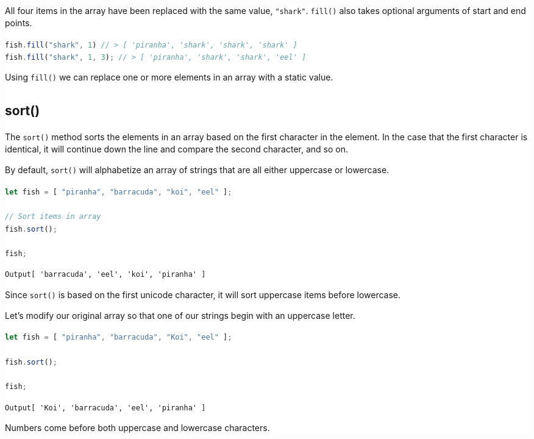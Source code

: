 All four items in the array have been replaced with the same value, `"shark"`. `fill()` also takes optional arguments of start and end points.

```js
fish.fill("shark", 1) // > [ 'piranha', 'shark', 'shark', 'shark' ]
fish.fill("shark", 1, 3); // > [ 'piranha', 'shark', 'shark', 'eel' ]
```

 



Using `fill()` we can replace one or more elements in an array with a static value.



## sort()

The `sort()` method sorts the elements in an array based on the first character in the element. In the case that the first character is identical, it will continue down the line and compare the second character, and so on.

By default, `sort()` will alphabetize an array of strings that are all either uppercase or lowercase.

```js
let fish = [ "piranha", "barracuda", "koi", "eel" ];

// Sort items in array
fish.sort();

fish;
```

 



```
Output[ 'barracuda', 'eel', 'koi', 'piranha' ]
```

Since `sort()` is based on the first unicode character, it will sort uppercase items before lowercase.

Let’s modify our original array so that one of our strings begin with an uppercase letter.

```js
let fish = [ "piranha", "barracuda", "Koi", "eel" ];

fish.sort();

fish;
```

 



```
Output[ 'Koi', 'barracuda', 'eel', 'piranha' ]
```

Numbers come before both uppercase and lowercase characters.
